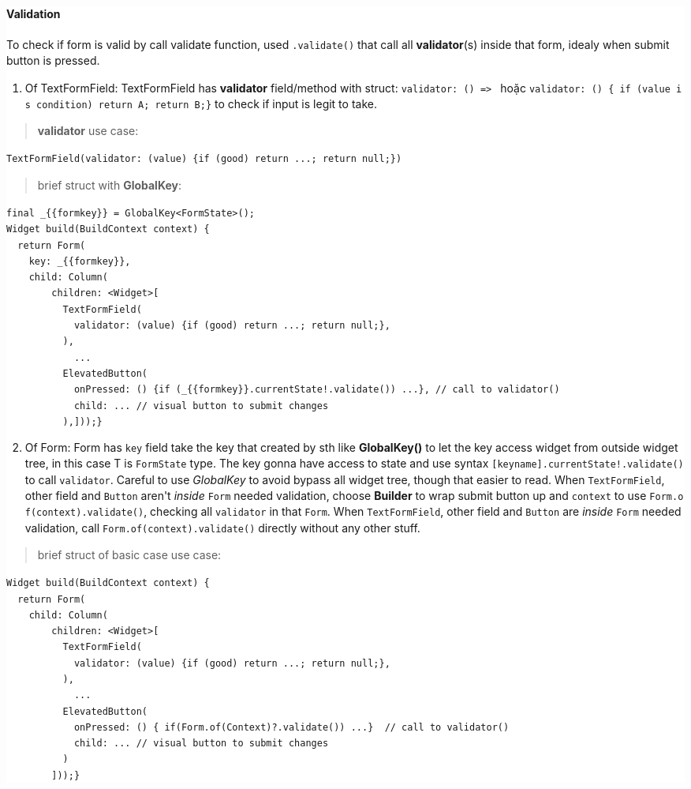 #### Validation

To check if form is valid by call validate function, used `.validate()` that call all **validator**(s) inside that form, idealy when submit button is pressed.

1. Of TextFormField:
   TextFormField has **validator** field/method with struct: `validator: () => ` hoặc `validator: () { if (value is condition) return A; return B;}` to check if input is legit to take.

> **validator** use case:

`TextFormField(validator: (value) {if (good) return ...; return null;})`

> brief struct with **GlobalKey**:

```
final _{{formkey}} = GlobalKey<FormState>();
Widget build(BuildContext context) {
  return Form(
    key: _{{formkey}},
    child: Column(
        children: <Widget>[
          TextFormField(
            validator: (value) {if (good) return ...; return null;},
          ),
            ...
          ElevatedButton(
            onPressed: () {if (_{{formkey}}.currentState!.validate()) ...}, // call to validator()
            child: ... // visual button to submit changes
          ),]));}
```

2. Of Form:
   Form has `key` field take the key that created by sth like **GlobalKey<T>()** to let the key access widget from outside widget tree, in this case T is `FormState` type. The key gonna have access to state and use syntax `[keyname].currentState!.validate()` to call `validator`. Careful to use _GlobalKey_ to avoid bypass all widget tree, though that easier to read.
   When `TextFormField`, other field and `Button` aren't _inside_ `Form` needed validation, choose **Builder** to wrap submit button up and `context` to use `Form.of(context).validate()`, checking all `validator` in that `Form`.
   When `TextFormField`, other field and `Button` are _inside_ `Form` needed validation, call `Form.of(context).validate()` directly without any other stuff.

> brief struct of basic case use case:

```
Widget build(BuildContext context) {
  return Form(
    child: Column(
        children: <Widget>[
          TextFormField(
            validator: (value) {if (good) return ...; return null;},
          ),
            ...
          ElevatedButton(
            onPressed: () { if(Form.of(Context)?.validate()) ...}  // call to validator()
            child: ... // visual button to submit changes
          )
        ]));}
```
